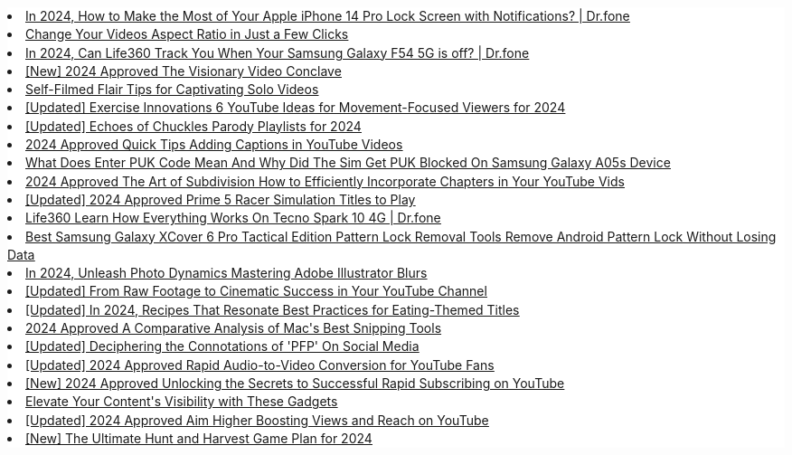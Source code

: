 <li><a href="https://iphone-unlock.techidaily.com/in-2024-how-to-make-the-most-of-your-apple-iphone-14-pro-lock-screen-with-notifications-drfone-by-drfone-ios/"><u>In 2024, How to Make the Most of Your Apple iPhone 14 Pro Lock Screen with Notifications? | Dr.fone</u></a></li>
<li><a href="https://ai-driven-video-production.techidaily.com/change-your-videos-aspect-ratio-in-just-a-few-clicks/"><u>Change Your Videos Aspect Ratio in Just a Few Clicks</u></a></li>
<li><a href="https://review-topics.techidaily.com/in-2024-can-life360-track-you-when-your-samsung-galaxy-f54-5g-is-off-drfone-by-drfone-virtual-android/"><u>In 2024, Can Life360 Track You When Your Samsung Galaxy F54 5G is off? | Dr.fone</u></a></li>
<li><a href="https://youtube-sure.techidaily.com/024-approved-the-visionary-video-conclave/"><u>[New] 2024 Approved  The Visionary Video Conclave</u></a></li>
<li><a href="https://youtube-sure.techidaily.com/filmed-flair-tips-for-captivating-solo-videos/"><u>Self-Filmed Flair  Tips for Captivating Solo Videos</u></a></li>
<li><a href="https://youtube-sure.techidaily.com/ed-exercise-innovations-6-youtube-ideas-for-movement-focused-viewers-for-2024/"><u>[Updated] Exercise Innovations  6 YouTube Ideas for Movement-Focused Viewers for 2024</u></a></li>
<li><a href="https://youtube-sure.techidaily.com/ed-echoes-of-chuckles-parody-playlists-for-2024/"><u>[Updated] Echoes of Chuckles  Parody Playlists for 2024</u></a></li>
<li><a href="https://youtube-sure.techidaily.com/approved-quick-tips-adding-captions-in-youtube-videos/"><u>2024 Approved  Quick Tips  Adding Captions in YouTube Videos</u></a></li>
<li><a href="https://sim-unlock.techidaily.com/what-does-enter-puk-code-mean-and-why-did-the-sim-get-puk-blocked-on-samsung-galaxy-a05s-device-by-drfone-android/"><u>What Does Enter PUK Code Mean And Why Did The Sim Get PUK Blocked On Samsung Galaxy A05s Device</u></a></li>
<li><a href="https://youtube-sure.techidaily.com/approved-the-art-of-subdivision-how-to-efficiently-incorporate-chapters-in-your-youtube-vids/"><u>2024 Approved  The Art of Subdivision  How to Efficiently Incorporate Chapters in Your YouTube Vids</u></a></li>
<li><a href="https://on-screen-recording.techidaily.com/updated-2024-approved-prime-5-racer-simulation-titles-to-play/"><u>[Updated] 2024 Approved  Prime 5 Racer Simulation Titles to Play</u></a></li>
<li><a href="https://fake-location.techidaily.com/life360-learn-how-everything-works-on-tecno-spark-10-4g-drfone-by-drfone-virtual-android/"><u>Life360 Learn How Everything Works On Tecno Spark 10 4G | Dr.fone</u></a></li>
<li><a href="https://android-unlock.techidaily.com/best-samsung-galaxy-xcover-6-pro-tactical-edition-pattern-lock-removal-tools-remove-android-pattern-lock-without-losing-data-by-drfone-android/"><u>Best Samsung Galaxy XCover 6 Pro Tactical Edition Pattern Lock Removal Tools Remove Android Pattern Lock Without Losing Data</u></a></li>
<li><a href="https://some-approaches.techidaily.com/in-2024-unleash-photo-dynamics-mastering-adobe-illustrator-blurs/"><u>In 2024, Unleash Photo Dynamics  Mastering Adobe Illustrator Blurs</u></a></li>
<li><a href="https://facebook-video-footage.techidaily.com/updated-from-raw-footage-to-cinematic-success-in-your-youtube-channel/"><u>[Updated] From Raw Footage to Cinematic Success in Your YouTube Channel</u></a></li>
<li><a href="https://youtube-sure.techidaily.com/ed-in-2024-recipes-that-resonate-best-practices-for-eating-themed-titles/"><u>[Updated] In 2024, Recipes That Resonate  Best Practices for Eating-Themed Titles</u></a></li>
<li><a href="https://on-screen-recording.techidaily.com/2024-approved-a-comparative-analysis-of-macs-best-snipping-tools/"><u>2024 Approved  A Comparative Analysis of Mac's Best Snipping Tools</u></a></li>
<li><a href="https://tiktok-videos.techidaily.com/updated-deciphering-the-connotations-of-pfp-on-social-media/"><u>[Updated] Deciphering the Connotations of 'PFP' On Social Media</u></a></li>
<li><a href="https://youtube-sure.techidaily.com/ed-2024-approved-rapid-audio-to-video-conversion-for-youtube-fans/"><u>[Updated] 2024 Approved  Rapid Audio-to-Video Conversion for YouTube Fans</u></a></li>
<li><a href="https://youtube-sure.techidaily.com/024-approved-unlocking-the-secrets-to-successful-rapid-subscribing-on-youtube/"><u>[New] 2024 Approved  Unlocking the Secrets to Successful Rapid Subscribing on YouTube</u></a></li>
<li><a href="https://youtube-sure.techidaily.com/te-your-contents-visibility-with-these-gadgets/"><u>Elevate Your Content's Visibility with These Gadgets</u></a></li>
<li><a href="https://youtube-sure.techidaily.com/ed-2024-approved-aim-higher-boosting-views-and-reach-on-youtube/"><u>[Updated] 2024 Approved  Aim Higher  Boosting Views and Reach on YouTube</u></a></li>
<li><a href="https://screen-video-capture.techidaily.com/new-the-ultimate-hunt-and-harvest-game-plan-for-2024/"><u>[New] The Ultimate Hunt and Harvest Game Plan for 2024</u></a></li>